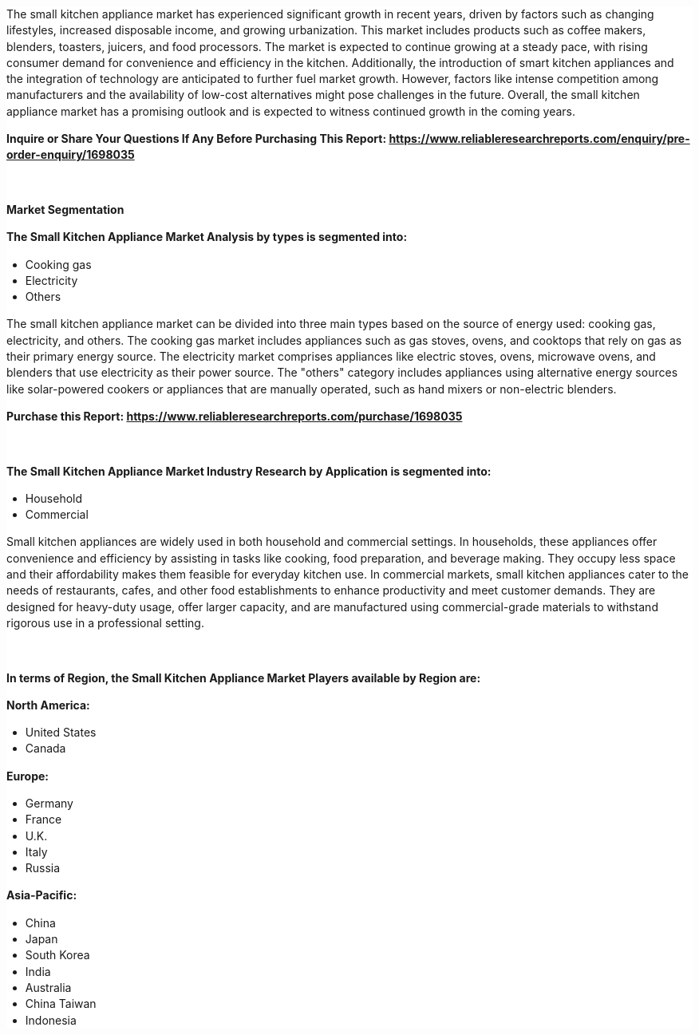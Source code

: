<p><p>The small kitchen appliance market has experienced significant growth in recent years, driven by factors such as changing lifestyles, increased disposable income, and growing urbanization. This market includes products such as coffee makers, blenders, toasters, juicers, and food processors. The market is expected to continue growing at a steady pace, with rising consumer demand for convenience and efficiency in the kitchen. Additionally, the introduction of smart kitchen appliances and the integration of technology are anticipated to further fuel market growth. However, factors like intense competition among manufacturers and the availability of low-cost alternatives might pose challenges in the future. Overall, the small kitchen appliance market has a promising outlook and is expected to witness continued growth in the coming years.</p></p>
<p><strong>Inquire or Share Your Questions If Any Before Purchasing This Report: <a href="https://www.reliableresearchreports.com/enquiry/pre-order-enquiry/1698035">https://www.reliableresearchreports.com/enquiry/pre-order-enquiry/1698035</a></strong></p>
<p>&nbsp;</p>
<p><strong>Market Segmentation</strong></p>
<p><strong>The Small Kitchen Appliance Market Analysis by types is segmented into:</strong></p>
<p><ul><li>Cooking gas</li><li>Electricity</li><li>Others</li></ul></p>
<p><p>The small kitchen appliance market can be divided into three main types based on the source of energy used: cooking gas, electricity, and others. The cooking gas market includes appliances such as gas stoves, ovens, and cooktops that rely on gas as their primary energy source. The electricity market comprises appliances like electric stoves, ovens, microwave ovens, and blenders that use electricity as their power source. The "others" category includes appliances using alternative energy sources like solar-powered cookers or appliances that are manually operated, such as hand mixers or non-electric blenders.</p></p>
<p><strong>Purchase this Report:&nbsp;<a href="https://www.reliableresearchreports.com/purchase/1698035">https://www.reliableresearchreports.com/purchase/1698035</a></strong></p>
<p>&nbsp;</p>
<p><strong>The Small Kitchen Appliance Market Industry Research by Application is segmented into:</strong></p>
<p><ul><li>Household</li><li>Commercial</li></ul></p>
<p><p>Small kitchen appliances are widely used in both household and commercial settings. In households, these appliances offer convenience and efficiency by assisting in tasks like cooking, food preparation, and beverage making. They occupy less space and their affordability makes them feasible for everyday kitchen use. In commercial markets, small kitchen appliances cater to the needs of restaurants, cafes, and other food establishments to enhance productivity and meet customer demands. They are designed for heavy-duty usage, offer larger capacity, and are manufactured using commercial-grade materials to withstand rigorous use in a professional setting.</p></p>
<p>&nbsp;</p>
<p><strong>In terms of Region, the Small Kitchen Appliance Market Players available by Region are:</strong></p>
<p>
    <p> <strong> North America: </strong>
        <ul>
            <li>United States</li>
            <li>Canada</li>
        </ul>
        </p> 
    <p> <strong> Europe: </strong>
        <ul>
            <li>Germany</li>
            <li>France</li>
            <li>U.K.</li>
            <li>Italy</li>
            <li>Russia</li>
        </ul>
        </p> 
    <p> <strong> Asia-Pacific: </strong>
        <ul>
            <li>China</li>
            <li>Japan</li>
            <li>South Korea</li>
            <li>India</li>
            <li>Australia</li>
            <li>China Taiwan</li>
            <li>Indonesia</li>